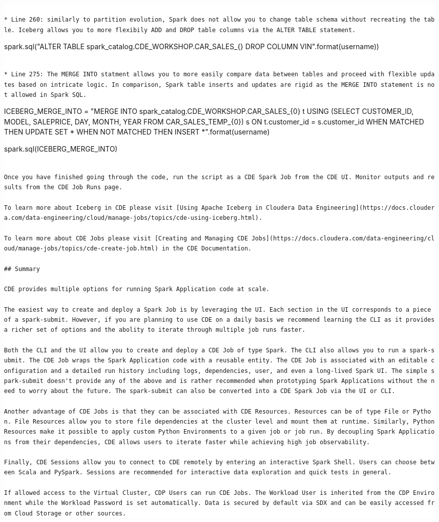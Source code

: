 ```

* Line 260: similarly to partition evolution, Spark does not allow you to change table schema without recreating the table. Iceberg allows you to more flexibily ADD and DROP table columns via the ALTER TABLE statement.

```
spark.sql("ALTER TABLE spark_catalog.CDE_WORKSHOP.CAR_SALES_{} DROP COLUMN VIN".format(username))
```

* Line 275: The MERGE INTO statment allows you to more easily compare data between tables and proceed with flexible updates based on intricate logic. In comparison, Spark table inserts and updates are rigid as the MERGE INTO statement is not allowed in Spark SQL.

```
ICEBERG_MERGE_INTO = "MERGE INTO spark_catalog.CDE_WORKSHOP.CAR_SALES_{0} t USING (SELECT CUSTOMER_ID, MODEL, SALEPRICE, DAY, MONTH, YEAR FROM CAR_SALES_TEMP_{0}) s ON t.customer_id = s.customer_id WHEN MATCHED THEN UPDATE SET * WHEN NOT MATCHED THEN INSERT *".format(username)

spark.sql(ICEBERG_MERGE_INTO)
```

Once you have finished going through the code, run the script as a CDE Spark Job from the CDE UI. Monitor outputs and results from the CDE Job Runs page.

To learn more about Iceberg in CDE please visit [Using Apache Iceberg in Cloudera Data Engineering](https://docs.cloudera.com/data-engineering/cloud/manage-jobs/topics/cde-using-iceberg.html).

To learn more about CDE Jobs please visit [Creating and Managing CDE Jobs](https://docs.cloudera.com/data-engineering/cloud/manage-jobs/topics/cde-create-job.html) in the CDE Documentation.

## Summary

CDE provides multiple options for running Spark Application code at scale.

The easiest way to create and deploy a Spark Job is by leveraging the UI. Each section in the UI corresponds to a piece of a spark-submit. However, if you are planning to use CDE on a daily basis we recommend learning the CLI as it provides a richer set of options and the abolity to iterate through multiple job runs faster.

Both the CLI and the UI allow you to create and deploy a CDE Job of type Spark. The CLI also allows you to run a spark-submit. The CDE Job wraps the Spark Application code with a reusable entity. The CDE Job is associated with an editable configuration and a detailed run history including logs, dependencies, user, and even a long-lived Spark UI. The simple spark-submit doesn't provide any of the above and is rather recommended when prototyping Spark Applications without the need to worry about the future. The spark-submit can also be converted into a CDE Spark Job via the UI or CLI.

Another advantage of CDE Jobs is that they can be associated with CDE Resources. Resources can be of type File or Python. File Resources allow you to store file dependencies at the cluster level and mount them at runtime. Similarly, Python Resources make it possible to apply custom Python Environments to a given job or job run. By decoupling Spark Applications from their dependencies, CDE allows users to iterate faster while achieving high job observability.

Finally, CDE Sessions allow you to connect to CDE remotely by entering an interactive Spark Shell. Users can choose between Scala and PySpark. Sessions are recommended for interactive data exploration and quick tests in general.

If allowed access to the Virtual Cluster, CDP Users can run CDE Jobs. The Workload User is inherited from the CDP Environment while the Workload Password is set automatically. Data is secured by default via SDX and can be easily accessed from Cloud Storage or other sources.  

```